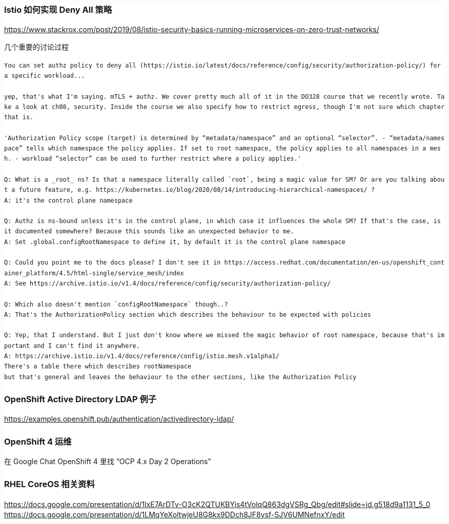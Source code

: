 ### Istio 如何实现 Deny All 策略
https://www.stackrox.com/post/2019/08/istio-security-basics-running-microservices-on-zero-trust-networks/

几个重要的讨论过程
```
You can set authz policy to deny all (https://istio.io/latest/docs/reference/config/security/authorization-policy/) for a specific workload...

yep, that's what I'm saying. mTLS + authz. We cover pretty much all of it in the DO328 course that we recently wrote. Take a look at ch08, security. Inside the course we also specify how to restrict egress, though I'm not sure which chapter that is.

'Authorization Policy scope (target) is determined by “metadata/namespace” and an optional “selector”. - “metadata/namespace” tells which namespace the policy applies. If set to root namespace, the policy applies to all namespaces in a mesh. - workload “selector” can be used to further restrict where a policy applies.'

Q: What is a _root_ ns? Is that a namespace literally called `root`, being a magic value for SM? Or are you talking about a future feature, e.g. https://kubernetes.io/blog/2020/08/14/introducing-hierarchical-namespaces/ ?
A: it's the control plane namespace

Q: Authz is ns-bound unless it's in the control plane, in which case it influences the whole SM? If that's the case, is it documented somewhere? Because this sounds like an unexpected behavior to me.
A: Set .global.configRootNamespace to define it, by default it is the control plane namespace

Q: Could you point me to the docs please? I don't see it in https://access.redhat.com/documentation/en-us/openshift_container_platform/4.5/html-single/service_mesh/index
A: See https://archive.istio.io/v1.4/docs/reference/config/security/authorization-policy/

Q: Which also doesn't mention `configRootNamespace` though..?
A: That's the AuthorizationPolicy section which describes the behaviour to be expected with policies

Q: Yep, that I understand. But I just don't know where we missed the magic behavior of root namespace, because that's important and I can't find it anywhere.
A: https://archive.istio.io/v1.4/docs/reference/config/istio.mesh.v1alpha1/
There's a table there which describes rootNamespace
but that's general and leaves the behaviour to the other sections, like the Authorization Policy
```

### OpenShift Active Directory LDAP 例子
https://examples.openshift.pub/authentication/activedirectory-ldap/

### OpenShift 4 运维
在 Google Chat OpenShift 4 里找 “OCP 4.x Day 2 Operations”

### RHEL CoreOS 相关资料
https://docs.google.com/presentation/d/1lxE7ArDTv-O3cK2QTUKBYis4tVolqQ863dgVSRg_Qbg/edit#slide=id.g518d9a1131_5_0<br>
https://docs.google.com/presentation/d/1LMqYeXoltwjeU8G8kx9DDch8JF8ysf-SJV6UMNefnxY/edit<br>
